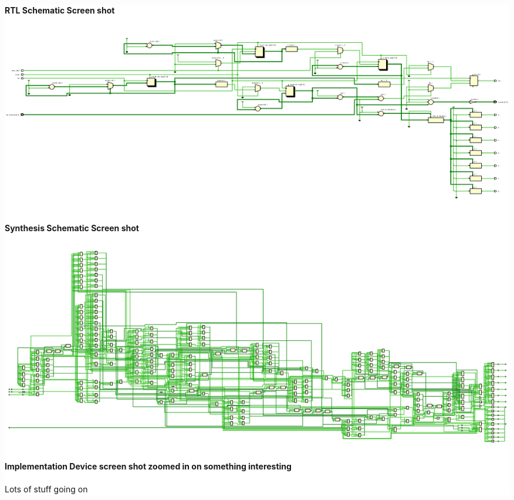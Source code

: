 #### RTL Schematic Screen shot 

![1550261669602](1550261669602.png)

#### Synthesis Schematic Screen shot

![1550261786527](1550261786527.png)

#### Implementation Device screen shot zoomed in on something interesting

 Lots of stuff going on
